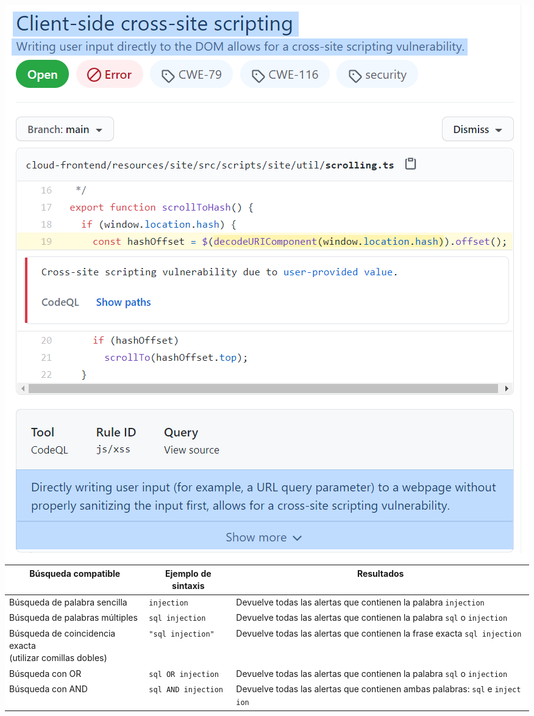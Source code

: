  ![La información de la alerta que se utiliza en las búsquedas](/assets/images/help/repository/code-scanning-free-text-search-areas.png)

| Búsqueda compatible                                            | Ejemplo de sintaxis | Resultados                                                                   |
| -------------------------------------------------------------- | ------------------- | ---------------------------------------------------------------------------- |
| Búsqueda de palabra sencilla                                   | `injection`         | Devuelve todas las alertas que contienen la palabra `injection`              |
| Búsqueda de palabras múltiples                                 | `sql injection`     | Devuelve todas las alertas que contienen la palabra `sql` o `injection`      |
| Búsqueda de coincidencia exacta</br>(utilizar comillas dobles) | `"sql injection"`   | Devuelve todas las alertas que contienen la frase exacta `sql injection`     |
| Búsqueda con OR                                                | `sql OR injection`  | Devuelve todas las alertas que contienen la palabra `sql` o `injection`      |
| Búsqueda con AND                                               | `sql AND injection` | Devuelve todas las alertas que contienen ambas palabras: `sql` e `injection` |
